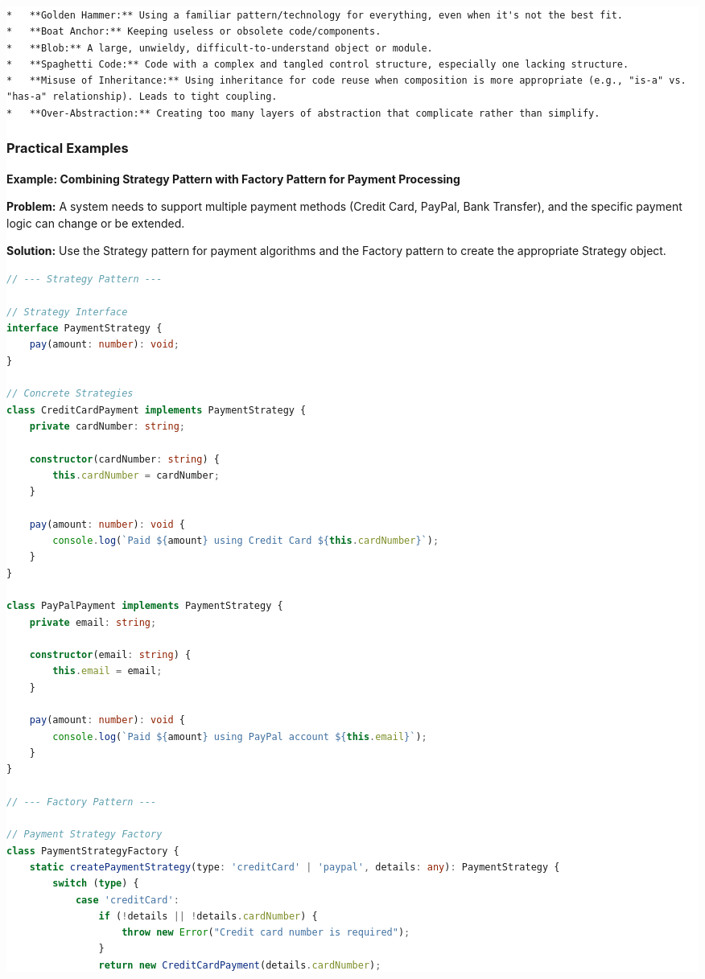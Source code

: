     *   **Golden Hammer:** Using a familiar pattern/technology for everything, even when it's not the best fit.
    *   **Boat Anchor:** Keeping useless or obsolete code/components.
    *   **Blob:** A large, unwieldy, difficult-to-understand object or module.
    *   **Spaghetti Code:** Code with a complex and tangled control structure, especially one lacking structure.
    *   **Misuse of Inheritance:** Using inheritance for code reuse when composition is more appropriate (e.g., "is-a" vs. "has-a" relationship). Leads to tight coupling.
    *   **Over-Abstraction:** Creating too many layers of abstraction that complicate rather than simplify.

### Practical Examples

**Example: Combining Strategy Pattern with Factory Pattern for Payment Processing**

**Problem:** A system needs to support multiple payment methods (Credit Card, PayPal, Bank Transfer), and the specific payment logic can change or be extended.

**Solution:** Use the Strategy pattern for payment algorithms and the Factory pattern to create the appropriate Strategy object.

```typescript
// --- Strategy Pattern ---

// Strategy Interface
interface PaymentStrategy {
    pay(amount: number): void;
}

// Concrete Strategies
class CreditCardPayment implements PaymentStrategy {
    private cardNumber: string;

    constructor(cardNumber: string) {
        this.cardNumber = cardNumber;
    }

    pay(amount: number): void {
        console.log(`Paid ${amount} using Credit Card ${this.cardNumber}`);
    }
}

class PayPalPayment implements PaymentStrategy {
    private email: string;

    constructor(email: string) {
        this.email = email;
    }

    pay(amount: number): void {
        console.log(`Paid ${amount} using PayPal account ${this.email}`);
    }
}

// --- Factory Pattern ---

// Payment Strategy Factory
class PaymentStrategyFactory {
    static createPaymentStrategy(type: 'creditCard' | 'paypal', details: any): PaymentStrategy {
        switch (type) {
            case 'creditCard':
                if (!details || !details.cardNumber) {
                    throw new Error("Credit card number is required");
                }
                return new CreditCardPayment(details.cardNumber);
```